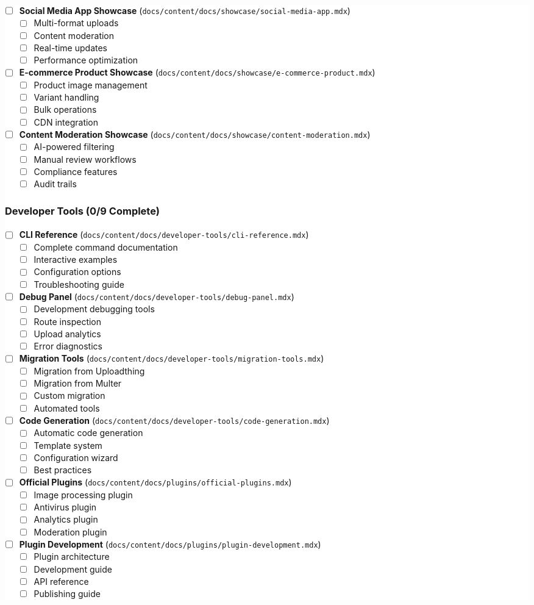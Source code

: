 - [ ] **Social Media App Showcase** (`docs/content/docs/showcase/social-media-app.mdx`)
  - [ ] Multi-format uploads
  - [ ] Content moderation
  - [ ] Real-time updates
  - [ ] Performance optimization

- [ ] **E-commerce Product Showcase** (`docs/content/docs/showcase/e-commerce-product.mdx`)
  - [ ] Product image management
  - [ ] Variant handling
  - [ ] Bulk operations
  - [ ] CDN integration

- [ ] **Content Moderation Showcase** (`docs/content/docs/showcase/content-moderation.mdx`)
  - [ ] AI-powered filtering
  - [ ] Manual review workflows
  - [ ] Compliance features
  - [ ] Audit trails

### **Developer Tools** **(0/9 Complete)**

- [ ] **CLI Reference** (`docs/content/docs/developer-tools/cli-reference.mdx`)
  - [ ] Complete command documentation
  - [ ] Interactive examples
  - [ ] Configuration options
  - [ ] Troubleshooting guide

- [ ] **Debug Panel** (`docs/content/docs/developer-tools/debug-panel.mdx`)
  - [ ] Development debugging tools
  - [ ] Route inspection
  - [ ] Upload analytics
  - [ ] Error diagnostics

- [ ] **Migration Tools** (`docs/content/docs/developer-tools/migration-tools.mdx`)
  - [ ] Migration from Uploadthing
  - [ ] Migration from Multer
  - [ ] Custom migration
  - [ ] Automated tools

- [ ] **Code Generation** (`docs/content/docs/developer-tools/code-generation.mdx`)
  - [ ] Automatic code generation
  - [ ] Template system
  - [ ] Configuration wizard
  - [ ] Best practices

- [ ] **Official Plugins** (`docs/content/docs/plugins/official-plugins.mdx`)
  - [ ] Image processing plugin
  - [ ] Antivirus plugin
  - [ ] Analytics plugin
  - [ ] Moderation plugin

- [ ] **Plugin Development** (`docs/content/docs/plugins/plugin-development.mdx`)
  - [ ] Plugin architecture
  - [ ] Development guide
  - [ ] API reference
  - [ ] Publishing guide
